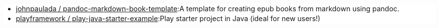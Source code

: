 * [johnpaulada / pandoc-markdown-book-template](https://github.com/johnpaulada/pandoc-markdown-book-template):A template for creating epub books from markdown using pandoc.
* [playframework / play-java-starter-example](https://github.com/playframework/play-java-starter-example):Play starter project in Java (ideal for new users!)
